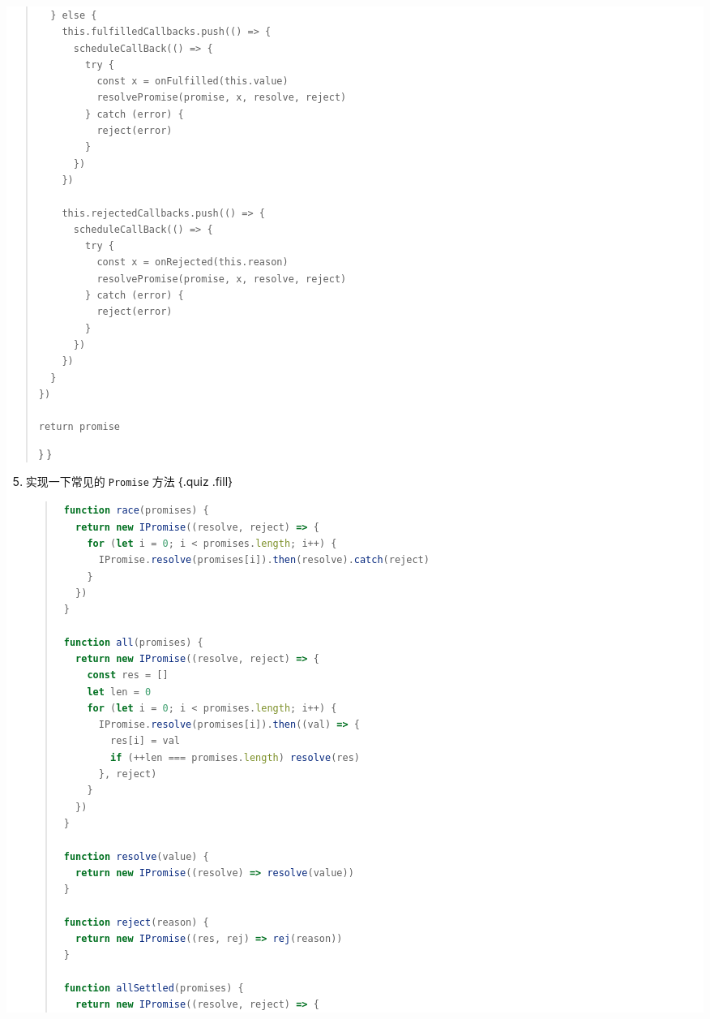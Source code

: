    >       } else {
   >         this.fulfilledCallbacks.push(() => {
   >           scheduleCallBack(() => {
   >             try {
   >               const x = onFulfilled(this.value)
   >               resolvePromise(promise, x, resolve, reject)
   >             } catch (error) {
   >               reject(error)
   >             }
   >           })
   >         })
   >
   >         this.rejectedCallbacks.push(() => {
   >           scheduleCallBack(() => {
   >             try {
   >               const x = onRejected(this.reason)
   >               resolvePromise(promise, x, resolve, reject)
   >             } catch (error) {
   >               reject(error)
   >             }
   >           })
   >         })
   >       }
   >     })
   >
   >     return promise
   >   }
   > }
   > ```

5. 实现一下常见的 `Promise` 方法 {.quiz .fill}

   > ```js
   >  function race(promises) {
   >    return new IPromise((resolve, reject) => {
   >      for (let i = 0; i < promises.length; i++) {
   >        IPromise.resolve(promises[i]).then(resolve).catch(reject)
   >      }
   >    })
   >  }
   >
   >  function all(promises) {
   >    return new IPromise((resolve, reject) => {
   >      const res = []
   >      let len = 0
   >      for (let i = 0; i < promises.length; i++) {
   >        IPromise.resolve(promises[i]).then((val) => {
   >          res[i] = val
   >          if (++len === promises.length) resolve(res)
   >        }, reject)
   >      }
   >    })
   >  }
   >
   >  function resolve(value) {
   >    return new IPromise((resolve) => resolve(value))
   >  }
   >
   >  function reject(reason) {
   >    return new IPromise((res, rej) => rej(reason))
   >  }
   >
   >  function allSettled(promises) {
   >    return new IPromise((resolve, reject) => {